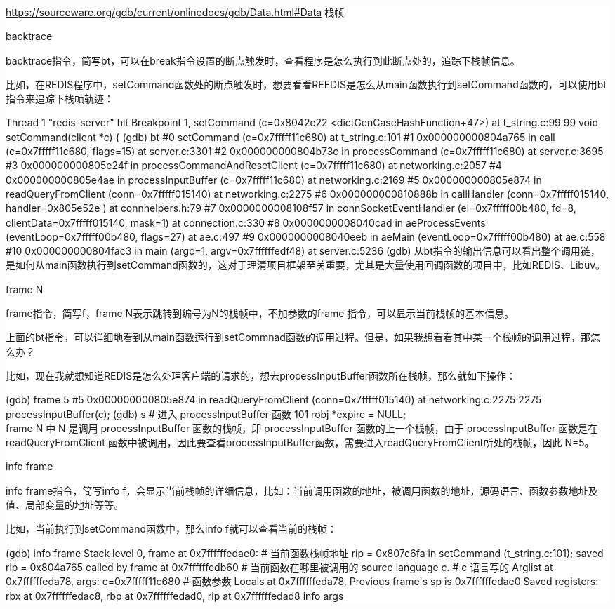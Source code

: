 https://sourceware.org/gdb/current/onlinedocs/gdb/Data.html#Data
栈帧

backtrace

backtrace指令，简写bt，可以在break指令设置的断点触发时，查看程序是怎么执行到此断点处的，追踪下栈帧信息。

比如，在REDIS程序中，setCommand函数处的断点触发时，想要看看REEDIS是怎么从main函数执行到setCommand函数的，可以使用bt指令来追踪下栈帧轨迹：

Thread 1 "redis-server" hit Breakpoint 1, setCommand (c=0x8042e22 <dictGenCaseHashFunction+47>)
    at t_string.c:99
99      void setCommand(client *c) {
(gdb) bt
#0  setCommand (c=0x7fffff11c680) at t_string.c:101
#1  0x000000000804a765 in call (c=0x7fffff11c680, flags=15) at server.c:3301
#2  0x000000000804b73c in processCommand (c=0x7fffff11c680) at server.c:3695
#3  0x000000000805e24f in processCommandAndResetClient (c=0x7fffff11c680) at networking.c:2057
#4  0x000000000805e4ae in processInputBuffer (c=0x7fffff11c680) at networking.c:2169
#5  0x000000000805e874 in readQueryFromClient (conn=0x7fffff015140) at networking.c:2275
#6  0x000000000810888b in callHandler (conn=0x7fffff015140, handler=0x805e52e <readQueryFromClient>) at connhelpers.h:79
#7  0x0000000008108f57 in connSocketEventHandler (el=0x7fffff00b480, fd=8, clientData=0x7fffff015140, mask=1) at connection.c:330
#8  0x0000000008040cad in aeProcessEvents (eventLoop=0x7fffff00b480, flags=27) at ae.c:497
#9  0x0000000008040eeb in aeMain (eventLoop=0x7fffff00b480) at ae.c:558
#10 0x000000000804fac3 in main (argc=1, argv=0x7ffffffedf48) at server.c:5236
(gdb) 
从bt指令的输出信息可以看出整个调用链，是如何从main函数执行到setCommand函数的，这对于理清项目框架至关重要，尤其是大量使用回调函数的项目中，比如REDIS、Libuv。

frame N

frame指令，简写f，frame N表示跳转到编号为N的栈帧中，不加参数的frame 指令，可以显示当前栈帧的基本信息。

上面的bt指令，可以详细地看到从main函数运行到setCommnad函数的调用过程。但是，如果我想看看其中某一个栈帧的调用过程，那怎么办？

比如，现在我就想知道REDIS是怎么处理客户端的请求的，想去processInputBuffer函数所在栈帧，那么就如下操作：

(gdb) frame 5
#5  0x000000000805e874 in readQueryFromClient (conn=0x7fffff015140) at networking.c:2275
2275         processInputBuffer(c);
(gdb) s                            # 进入 processInputBuffer 函数
101         robj *expire = NULL;                
frame N 中 N 是调用 processInputBuffer 函数的栈帧，即 processInputBuffer  函数的上一个栈帧，由于 processInputBuffer  函数是在 readQueryFromClient 函数中被调用，因此要查看processInputBuffer函数，需要进入readQueryFromClient所处的栈帧，因此 N=5。

info frame

info frame指令，简写info f，会显示当前栈帧的详细信息，比如：当前调用函数的地址，被调用函数的地址，源码语言、函数参数地址及值、局部变量的地址等等。

比如，当前执行到setCommand函数中，那么info f就可以查看当前的栈帧：

(gdb) info frame
 Stack level 0, frame at 0x7ffffffedae0:     # 当前函数栈帧地址 
 rip = 0x807c6fa in setCommand (t_string.c:101); saved rip = 0x804a765
 called by frame at 0x7ffffffedb60           # 当前函数在哪里被调用的
 source language c.                          # c 语言写的
 Arglist at 0x7ffffffeda78, 
 args: c=0x7fffff11c680                      # 函数参数
 Locals at 0x7ffffffeda78, Previous frame's sp is 0x7ffffffedae0
 Saved registers:
  rbx at 0x7ffffffedac8, rbp at 0x7ffffffedad0, rip at 0x7ffffffedad8
info args
